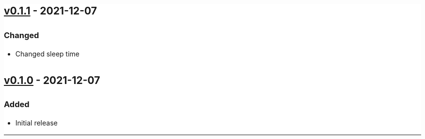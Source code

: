 ## [v0.1.1] - 2021-12-07

### Changed

- Changed sleep time

## [v0.1.0] - 2021-12-07

### Added

- Initial release

---


[Keep a Changelog]: https://keepachangelog.com/
[Semantic Versioning]: https://semver.org/


[Unreleased]: https://github.com/SpringQL/SpringQL/compare/v0.17.2...HEAD
[v1.0.0-a1]: https://github.com/SpringQL/SpringQL/compare/v0.10.0...v1.0.0-a1
[v0.17.2]: https://github.com/SpringQL/SpringQL/compare/v0.17.1...v0.17.2
[v0.17.1]: https://github.com/SpringQL/SpringQL/compare/v0.17.0...v0.17.1
[v0.17.0]: https://github.com/SpringQL/SpringQL/compare/v0.16.1...v0.17.0
[v0.16.1]: https://github.com/SpringQL/SpringQL/compare/v0.16.0...v0.16.1
[v0.16.0]: https://github.com/SpringQL/SpringQL/compare/v0.15.0...v0.16.0
[v0.15.0]: https://github.com/SpringQL/SpringQL/compare/v0.14.0...v0.15.0
[v0.14.0]: https://github.com/SpringQL/SpringQL/compare/v0.13.0...v0.14.0
[v0.13.0]: https://github.com/SpringQL/SpringQL/compare/v0.12.0...v0.13.0
[v0.12.0]: https://github.com/SpringQL/SpringQL/compare/v0.11.0...v0.12.0
[v0.11.0]: https://github.com/SpringQL/SpringQL/compare/v0.10.0...v0.11.0
[v0.10.0]: https://github.com/SpringQL/SpringQL/compare/v0.9.0...v0.10.0
[v0.9.0]: https://github.com/SpringQL/SpringQL/compare/v0.8.0...v0.9.0
[v0.8.0]: https://github.com/SpringQL/SpringQL/compare/v0.7.1...v0.8.0
[v0.7.1]: https://github.com/SpringQL/SpringQL/compare/v0.7.0...v0.7.1
[v0.7.0]: https://github.com/SpringQL/SpringQL/compare/v0.6.0...v0.7.0
[v0.6.0]: https://github.com/SpringQL/SpringQL/compare/v0.5.0...v0.6.0
[v0.5.0]: https://github.com/SpringQL/SpringQL/compare/v0.4.2...v0.5.0
[v0.4.2]: https://github.com/SpringQL/SpringQL/compare/v0.4.1...v0.4.2
[v0.4.1]: https://github.com/SpringQL/SpringQL/compare/v0.4.0...v0.4.1
[v0.4.0]: https://github.com/SpringQL/SpringQL/compare/v0.3.3...v0.4.0
[v0.3.3]: https://github.com/SpringQL/SpringQL/compare/v0.3.2...v0.3.3
[v0.3.2]: https://github.com/SpringQL/SpringQL/compare/v0.3.1...v0.3.2
[v0.3.1]: https://github.com/SpringQL/SpringQL/compare/v0.3.0...v0.3.1
[v0.3.0]: https://github.com/SpringQL/SpringQL/compare/v0.2.0...v0.3.0
[v0.2.0]: https://github.com/SpringQL/SpringQL/compare/v0.1.1...v0.2.0
[v0.1.1]: https://github.com/SpringQL/SpringQL/compare/v0.1.0...v0.1.1
[v0.1.0]: https://github.com/SpringQL/SpringQL/releases/v0.1.0
